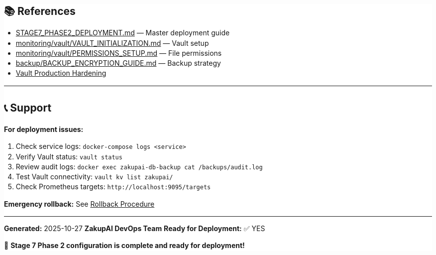 ## 📚 References

- [STAGE7_PHASE2_DEPLOYMENT.md](STAGE7_PHASE2_DEPLOYMENT.md) — Master deployment guide
- [monitoring/vault/VAULT_INITIALIZATION.md](monitoring/vault/VAULT_INITIALIZATION.md) — Vault setup
- [monitoring/vault/PERMISSIONS_SETUP.md](monitoring/vault/PERMISSIONS_SETUP.md) — File permissions
- [backup/BACKUP_ENCRYPTION_GUIDE.md](backup/BACKUP_ENCRYPTION_GUIDE.md) — Backup strategy
- [Vault Production Hardening](https://developer.hashicorp.com/vault/tutorials/operations/production-hardening)

---

## 📞 Support

**For deployment issues:**
1. Check service logs: `docker-compose logs <service>`
2. Verify Vault status: `vault status`
3. Review audit logs: `docker exec zakupai-db-backup cat /backups/audit.log`
4. Test Vault connectivity: `vault kv list zakupai/`
5. Check Prometheus targets: `http://localhost:9095/targets`

**Emergency rollback:** See [Rollback Procedure](#-rollback-procedure)

---

**Generated:** 2025-10-27
**ZakupAI DevOps Team**
**Ready for Deployment:** ✅ YES

🎉 **Stage 7 Phase 2 configuration is complete and ready for deployment!**
